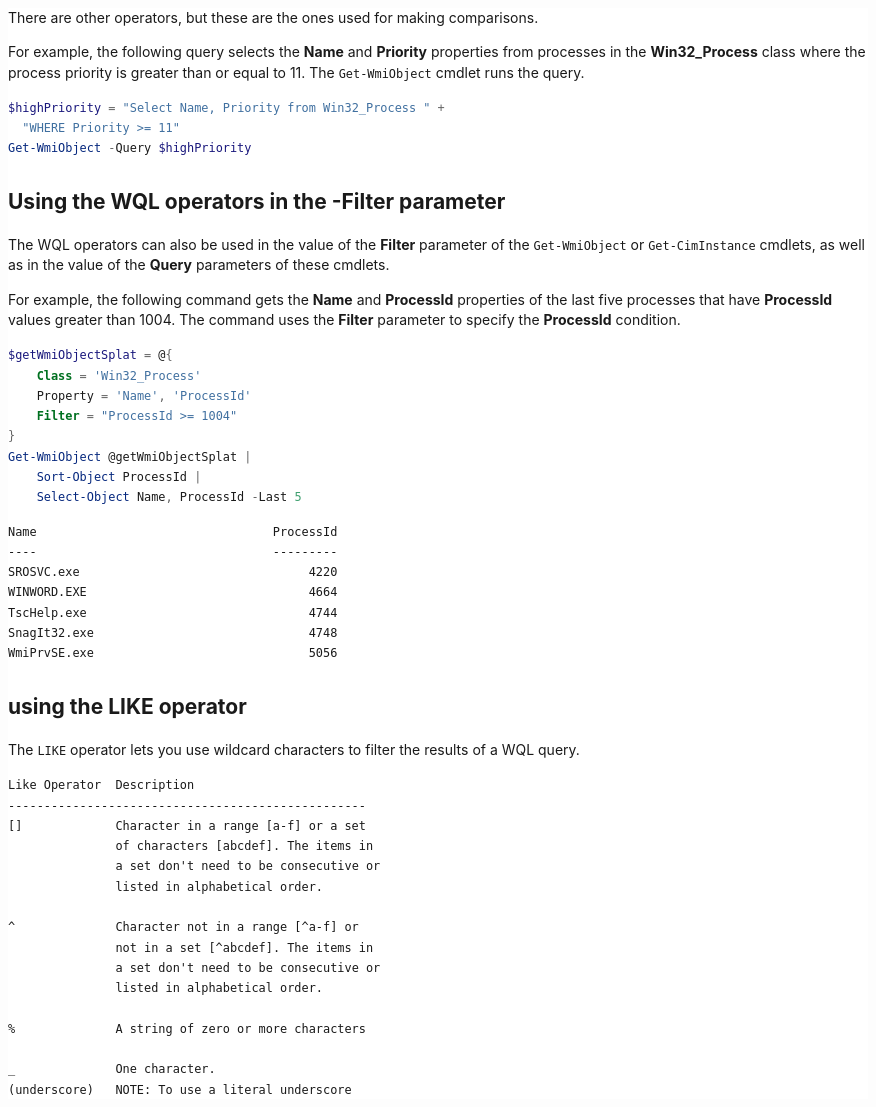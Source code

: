 There are other operators, but these are the ones used for making comparisons.

For example, the following query selects the **Name** and **Priority**
properties from processes in the **Win32_Process** class where the process
priority is greater than or equal to 11. The `Get-WmiObject` cmdlet runs the
query.

```powershell
$highPriority = "Select Name, Priority from Win32_Process " +
  "WHERE Priority >= 11"
Get-WmiObject -Query $highPriority
```

## Using the WQL operators in the -Filter parameter

The WQL operators can also be used in the value of the **Filter** parameter of
the `Get-WmiObject` or `Get-CimInstance` cmdlets, as well as in the value of
the **Query** parameters of these cmdlets.

For example, the following command gets the **Name** and **ProcessId**
properties of the last five processes that have **ProcessId** values greater
than 1004. The command uses the **Filter** parameter to specify the
**ProcessId** condition.

```powershell
$getWmiObjectSplat = @{
    Class = 'Win32_Process'
    Property = 'Name', 'ProcessId'
    Filter = "ProcessId >= 1004"
}
Get-WmiObject @getWmiObjectSplat |
    Sort-Object ProcessId |
    Select-Object Name, ProcessId -Last 5
```

```output
Name                                 ProcessId
----                                 ---------
SROSVC.exe                                4220
WINWORD.EXE                               4664
TscHelp.exe                               4744
SnagIt32.exe                              4748
WmiPrvSE.exe                              5056
```

## using the LIKE operator

The `LIKE` operator lets you use wildcard characters to filter the results of a
WQL query.

```
Like Operator  Description
--------------------------------------------------
[]             Character in a range [a-f] or a set
               of characters [abcdef]. The items in
               a set don't need to be consecutive or
               listed in alphabetical order.

^              Character not in a range [^a-f] or
               not in a set [^abcdef]. The items in
               a set don't need to be consecutive or
               listed in alphabetical order.

%              A string of zero or more characters

_              One character.
(underscore)   NOTE: To use a literal underscore
```

[01]: about_Quoting_Rules.md
[02]: about_Special_Characters.md
[03]: about_WMI_Cmdlets.md
[04]: about_WMI.md